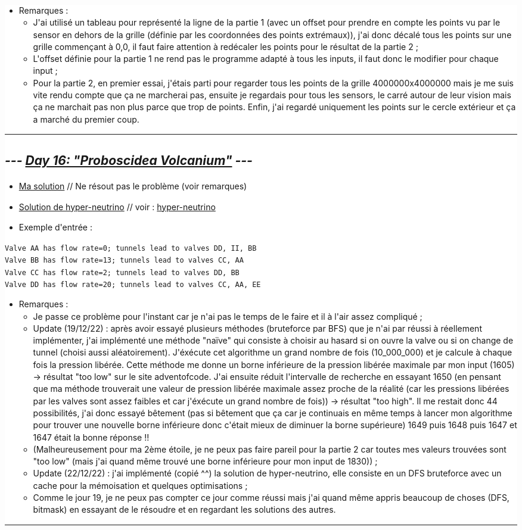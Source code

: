 -   Remarques :
    -   J'ai utilisé un tableau pour représenté la ligne de la partie 1 (avec un offset pour prendre en compte les points vu par le sensor en dehors de la grille (définie par les coordonnées des points extrémaux)), j'ai donc décalé tous les points sur une grille commençant à 0,0, il faut faire attention à redécaler les points pour le résultat de la partie 2 ;
    -   L'offset définie pour la partie 1 ne rend pas le programme adapté à tous les inputs, il faut donc le modifier pour chaque input ;
    -   Pour la partie 2, en premier essai, j'étais parti pour regarder tous les points de la grille 4000000x4000000 mais je me suis vite rendu compte que ça ne marcherai pas, ensuite je regardais pour tous les sensors, le carré autour de leur vision mais ça ne marchait pas non plus parce que trop de points. Enfin, j'ai regardé uniquement les points sur le cercle extérieur et ça a marché du premier coup.

---

## **_--- [Day 16: "Proboscidea Volcanium"](https://adventofcode.com/2022/day/16) ---_**

-   [Ma solution](./2022/ts/day16/day16.ts) // Ne résout pas le problème (voir remarques)
-   [Solution de hyper-neutrino](./2022/ts/day16/day16_2.ts) // voir : [hyper-neutrino](https://www.youtube.com/watch?v=bLMj50cpOug)

-   Exemple d'entrée :

```
Valve AA has flow rate=0; tunnels lead to valves DD, II, BB
Valve BB has flow rate=13; tunnels lead to valves CC, AA
Valve CC has flow rate=2; tunnels lead to valves DD, BB
Valve DD has flow rate=20; tunnels lead to valves CC, AA, EE
```

-   Remarques :
    -   Je passe ce problème pour l'instant car je n'ai pas le temps de le faire et il à l'air assez compliqué ;
    -   Update (19/12/22) : après avoir essayé plusieurs méthodes (bruteforce par BFS) que je n'ai par réussi à réellement implémenter, j'ai implémenté une méthode "naïve" qui consiste à choisir au hasard si on ouvre la valve ou si on change de tunnel (choisi aussi aléatoirement). J'éxécute cet algorithme un grand nombre de fois (10_000_000) et je calcule à chaque fois la pression libérée. Cette méthode me donne un borne inférieure de la pression libérée maximale par mon input (1605) -> résultat "too low" sur le site adventofcode. J'ai ensuite réduit l'intervalle de recherche en essayant 1650 (en pensant que ma méthode trouverait une valeur de pression libérée maximale assez proche de la réalité (car les pressions libérées par les valves sont assez faibles et car j'éxécute un grand nombre de fois)) -> résultat "too high". Il me restait donc 44 possibilités, j'ai donc essayé bêtement (pas si bêtement que ça car je continuais en même temps à lancer mon algorithme pour trouver une nouvelle borne inférieure donc c'était mieux de diminuer la borne supérieure) 1649 puis 1648 puis 1647 et 1647 était la bonne réponse !!
    -   (Malheureusement pour ma 2ème étoile, je ne peux pas faire pareil pour la partie 2 car toutes mes valeurs trouvées sont "too low" (mais j'ai quand même trouvé une borne inférieure pour mon input de 1830)) ;
    -   Update (22/12/22) : j'ai implémenté (copié ^^) la solution de hyper-neutrino, elle consiste en un DFS bruteforce avec un cache pour la mémoisation et quelques optimisations ;
    -   Comme le jour 19, je ne peux pas compter ce jour comme réussi mais j'ai quand même appris beaucoup de choses (DFS, bitmask) en essayant de le résoudre et en regardant les solutions des autres.

---